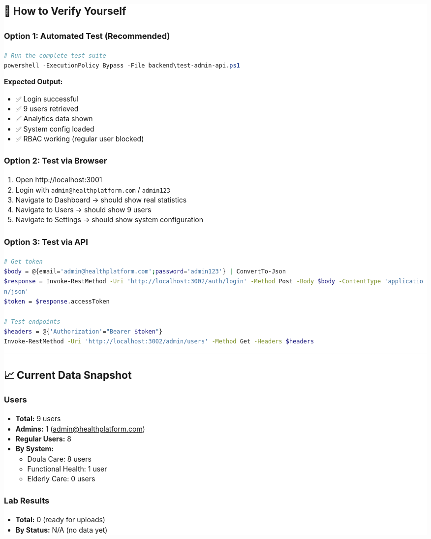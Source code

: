 
## 🧪 How to Verify Yourself

### Option 1: Automated Test (Recommended)
```powershell
# Run the complete test suite
powershell -ExecutionPolicy Bypass -File backend\test-admin-api.ps1
```

**Expected Output:**
- ✅ Login successful
- ✅ 9 users retrieved
- ✅ Analytics data shown
- ✅ System config loaded
- ✅ RBAC working (regular user blocked)

### Option 2: Test via Browser
1. Open http://localhost:3001
2. Login with `admin@healthplatform.com` / `admin123`
3. Navigate to Dashboard → should show real statistics
4. Navigate to Users → should show 9 users
5. Navigate to Settings → should show system configuration

### Option 3: Test via API
```bash
# Get token
$body = @{email='admin@healthplatform.com';password='admin123'} | ConvertTo-Json
$response = Invoke-RestMethod -Uri 'http://localhost:3002/auth/login' -Method Post -Body $body -ContentType 'application/json'
$token = $response.accessToken

# Test endpoints
$headers = @{'Authorization'="Bearer $token"}
Invoke-RestMethod -Uri 'http://localhost:3002/admin/users' -Method Get -Headers $headers
```

---

## 📈 Current Data Snapshot

### Users
- **Total:** 9 users
- **Admins:** 1 (admin@healthplatform.com)
- **Regular Users:** 8
- **By System:**
  - Doula Care: 8 users
  - Functional Health: 1 user
  - Elderly Care: 0 users

### Lab Results
- **Total:** 0 (ready for uploads)
- **By Status:** N/A (no data yet)
